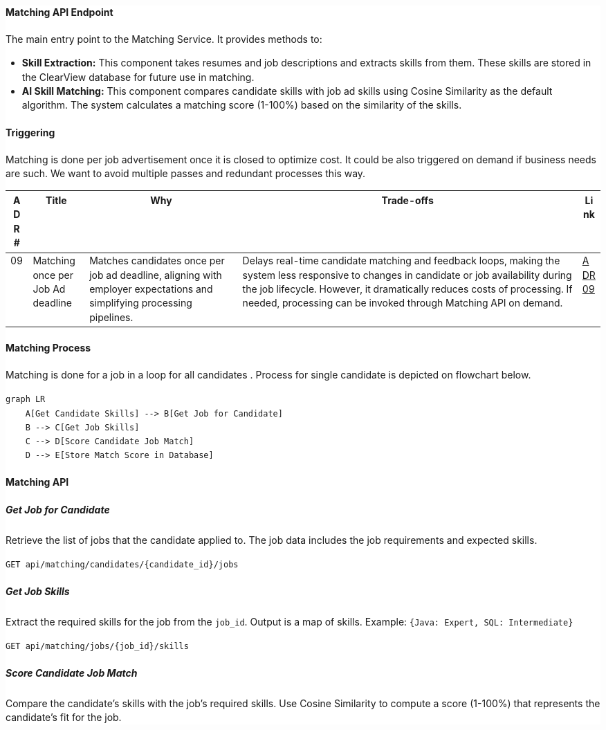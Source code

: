 #### Matching API Endpoint

The main entry point to the Matching Service. It provides methods to:

- **Skill Extraction:** This component takes resumes and job descriptions and extracts skills from them. These skills are stored in the ClearView database for future use in matching.
- **AI Skill Matching:** This component compares candidate skills with job ad skills using Cosine Similarity as the default algorithm. The system calculates a matching score (1-100%) based on the similarity of the skills.

#### Triggering
Matching is done per job advertisement once it is closed to optimize cost. It could be also triggered on demand if business needs are such. We want to avoid multiple passes and redundant processes this way. 

|ADR #| 	Title| 	Why |	Trade-offs 	| Link |
|------|----------|-----|--------------|------|
|09 	|Matching once per Job Ad deadline 	|Matches candidates once per job ad deadline, aligning with employer expectations and simplifying processing pipelines. |	Delays real-time candidate matching and feedback loops, making the system less responsive to changes in candidate or job availability during the job lifecycle. However, it dramatically reduces costs of processing. If needed, processing can be invoked through Matching API on demand.	|<a href="adr/adr09.md">ADR09</a>|

#### Matching Process

Matching is done for a job in a loop for all candidates . Process for single candidate is depicted on flowchart below.

``` mermaid
graph LR
    A[Get Candidate Skills] --> B[Get Job for Candidate]
    B --> C[Get Job Skills]
    C --> D[Score Candidate Job Match]
    D --> E[Store Match Score in Database]
```

#### Matching API

##### Get Job for Candidate

Retrieve the list of jobs that the candidate applied to. The job data includes the job requirements and expected skills.

```
GET api/matching/candidates/{candidate_id}/jobs
```

##### Get Job Skills

Extract the required skills for the job from the `job_id`. Output is a map of skills. Example: `{Java: Expert, SQL: Intermediate}`

```
GET api/matching/jobs/{job_id}/skills
```

##### Score Candidate Job Match

Compare the candidate’s skills with the job’s required skills. Use Cosine Similarity to compute a score (1-100%) that represents the candidate’s fit for the job.

